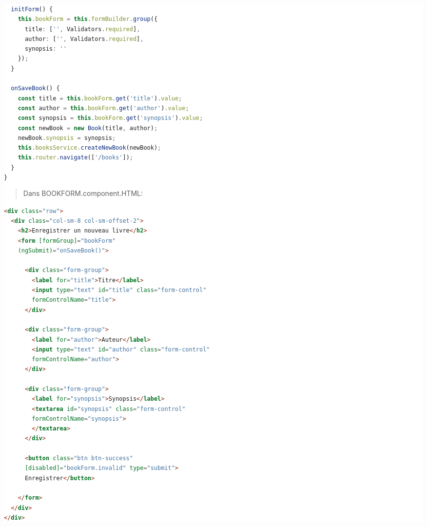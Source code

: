 ````ts
  initForm() {
    this.bookForm = this.formBuilder.group({
      title: ['', Validators.required],
      author: ['', Validators.required],
      synopsis: ''
    });
  }
  
  onSaveBook() {
    const title = this.bookForm.get('title').value;
    const author = this.bookForm.get('author').value;
    const synopsis = this.bookForm.get('synopsis').value;
    const newBook = new Book(title, author);
    newBook.synopsis = synopsis;
    this.booksService.createNewBook(newBook);
    this.router.navigate(['/books']);
  }
}
````

> Dans BOOKFORM.component.HTML:
````html
<div class="row">
  <div class="col-sm-8 col-sm-offset-2">
    <h2>Enregistrer un nouveau livre</h2>
    <form [formGroup]="bookForm"
    (ngSubmit)="onSaveBook()">

      <div class="form-group">
        <label for="title">Titre</label>
        <input type="text" id="title" class="form-control"
        formControlName="title">
      </div>

      <div class="form-group">
        <label for="author">Auteur</label>
        <input type="text" id="author" class="form-control"
        formControlName="author">
      </div>

      <div class="form-group">
        <label for="synopsis">Synopsis</label>
        <textarea id="synopsis" class="form-control"
        formControlName="synopsis">
        </textarea>
      </div>

      <button class="btn btn-success" 
      [disabled]="bookForm.invalid" type="submit">
      Enregistrer</button>

    </form>
  </div>
</div>
````
